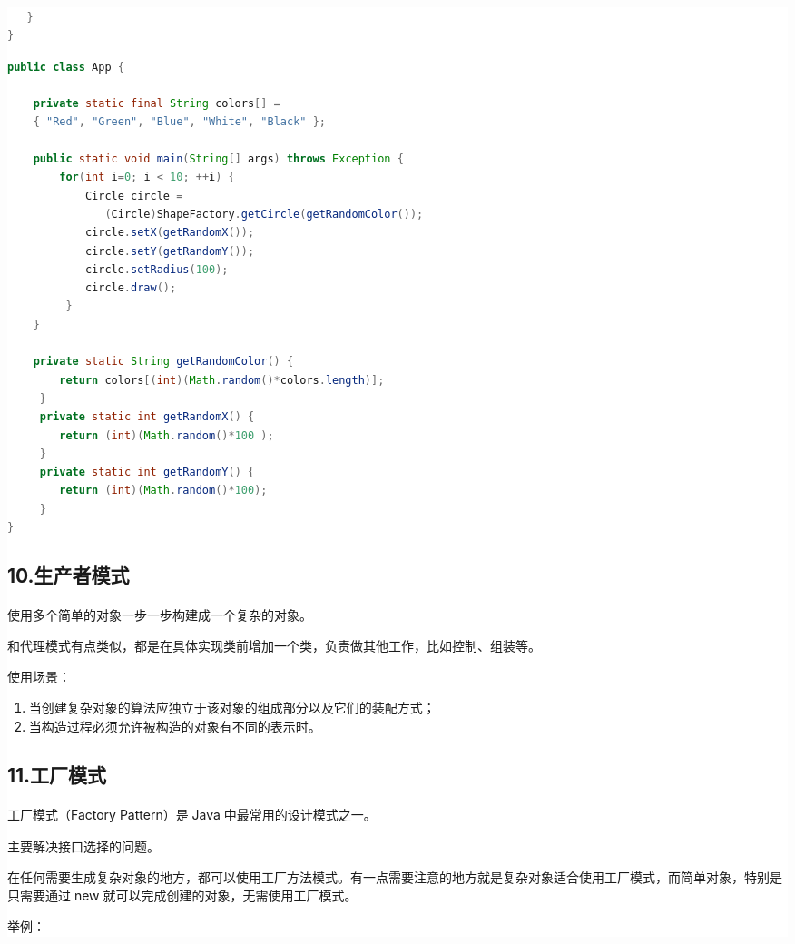 ```java
   }
}
```

```java
public class App {

    private static final String colors[] = 
    { "Red", "Green", "Blue", "White", "Black" };

    public static void main(String[] args) throws Exception {
        for(int i=0; i < 10; ++i) {
            Circle circle = 
               (Circle)ShapeFactory.getCircle(getRandomColor());
            circle.setX(getRandomX());
            circle.setY(getRandomY());
            circle.setRadius(100);
            circle.draw();
         }
    }

    private static String getRandomColor() {
        return colors[(int)(Math.random()*colors.length)];
     }
     private static int getRandomX() {
        return (int)(Math.random()*100 );
     }
     private static int getRandomY() {
        return (int)(Math.random()*100);
     }
}
```

## 10.生产者模式

使用多个简单的对象一步一步构建成一个复杂的对象。

和代理模式有点类似，都是在具体实现类前增加一个类，负责做其他工作，比如控制、组装等。

使用场景：

1. 当创建复杂对象的算法应独立于该对象的组成部分以及它们的装配方式；
2. 当构造过程必须允许被构造的对象有不同的表示时。

## 11.工厂模式

工厂模式（Factory Pattern）是 Java 中最常用的设计模式之一。

主要解决接口选择的问题。

在任何需要生成复杂对象的地方，都可以使用工厂方法模式。有一点需要注意的地方就是复杂对象适合使用工厂模式，而简单对象，特别是只需要通过 new 就可以完成创建的对象，无需使用工厂模式。

举例：
